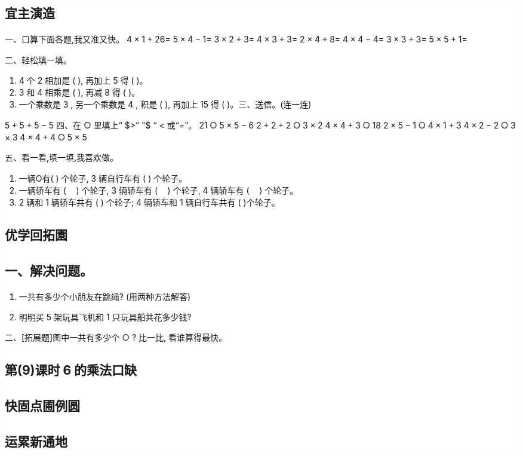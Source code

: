 ## 宜主演造

一、口算下面各题,我又准又快。
$4 \times 1+26=$
$5 \times 4-1=$
$3 \times 2+3=$
$4 \times 3+3=$
$2 \times 4+8=$
$4 \times 4-4=$
$3 \times 3+3=$
$5 \times 5+1=$

二、轻松填一填。

1. 4 个 2 相加是 ( ), 再加上 5 得 ( )。
2. 3 和 4 相乘是 ( ), 再减 8 得 ( )。
3. 一个乘数是 3 , 另一个乘数是 4 , 积是 ( ), 再加上 15 得 ( )。三、送信。(连一连)


$5+5+5-5$
四、在 $\bigcirc$ 里填上“ $>” "$ “ $<$ 或“=”。
$21 \bigcirc 5 \times 5-6$
$2+2+2 \bigcirc 3 \times 2$
$4 \times 4+3 \bigcirc 18$
$2 \times 5-1 \bigcirc 4 \times 1+3$
$4 \times 2-2 \bigcirc 3 \times 3$
$4 \times 4+4 \bigcirc 5 \times 5$

五、看一看,填一填,我喜欢做。

1. 一辆O有( ) 个轮子, 3 辆自行车有 ( ) 个轮子。
2. 一辆轿车有 $(\quad)$ 个轮子, 3 辆轿车有 $(\quad)$ 个轮子, 4 辆轿车有 $(\quad)$ 个轮子。
3. 2 辆和 1 辆轿车共有 ( ) 个轮子; 4 辆轿车和 1 辆自行车共有 ( )个轮子。

## 优学回拓園

## 一、解决问题。

1. 一共有多少个小朋友在跳绳? (用两种方法解答)

2. 明明买 5 架玩具飞机和 1 只玩具船共花多少钱?


二、[拓展题]图中一共有多少个 $\bigcirc$ ? 比一比, 看谁算得最快。



## 第(9)课时 6 的乘法口缺

## 快固点圃例圆

## 运累新通地
